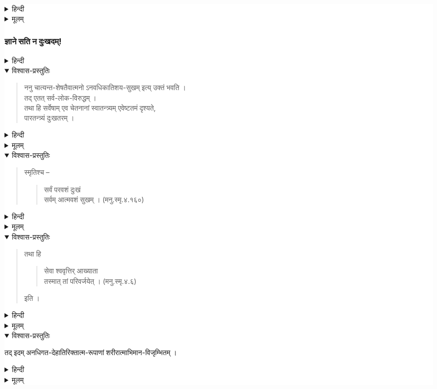 <details><summary>हिन्दी</summary></details>


<details><summary>मूलम्</summary></details>


### ज्ञाने सति न दुःखदम्!

<details><summary>हिन्दी</summary></details>


<details open><summary>विश्वास-प्रस्तुतिः</summary>

> ननु चात्यन्त-शेषतैवात्मनो ऽनवधिकातिशय-सुखम् इत्य् उक्तं भवति ।  
> तद् एतत् सर्व-लोक-विरुद्धम् ।  
> तथा हि सर्वेषाम् एव चेतनानां स्वातन्त्र्यम् एवेष्टतमं दृश्यते,  
> पारतन्त्र्यं दुःखतरम् । 
</details>

<details><summary>हिन्दी</summary></details>


<details><summary>मूलम्</summary></details>


<details open><summary>विश्वास-प्रस्तुतिः</summary>

> स्मृतिश्च –
>
> > सर्वं परवशं दुःखं  
> सर्वम् आत्मवशं सुखम् । (मनु.स्मृ.४.१६०)
</details>

<details><summary>हिन्दी</summary></details>


<details><summary>मूलम्</summary></details>


<details open><summary>विश्वास-प्रस्तुतिः</summary>

> तथा हि
>
> > सेवा श्ववृत्तिर् आख्याता  
> तस्मात् तां परिवर्जयेत् । (मनु.स्मृ.४.६)
>
> इति ।
</details>

<details><summary>हिन्दी</summary></details>


<details><summary>मूलम्</summary></details>


<details open><summary>विश्वास-प्रस्तुतिः</summary>

तद् इदम् अनधिगत-देहातिरिक्तात्म-रूपाणां शरीरात्माभिमान-विजृम्भितम् । 
</details>

<details><summary>हिन्दी</summary></details>

<details><summary>मूलम्</summary></details>
